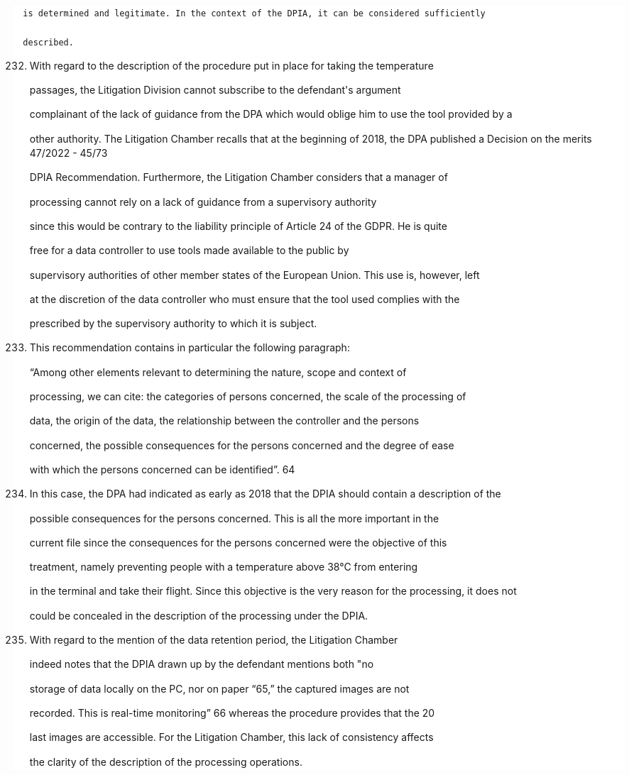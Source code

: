       is determined and legitimate. In the context of the DPIA, it can be considered sufficiently

      described.

232. With regard to the description of the procedure put in place for taking the temperature

      passages, the Litigation Division cannot subscribe to the defendant's argument

      complainant of the lack of guidance from the DPA which would oblige him to use the tool provided by a

      other authority. The Litigation Chamber recalls that at the beginning of 2018, the DPA published a Decision on the merits 47/2022 - 45/73

       DPIA Recommendation. Furthermore, the Litigation Chamber considers that a manager of

       processing cannot rely on a lack of guidance from a supervisory authority

       since this would be contrary to the liability principle of Article 24 of the GDPR. He is quite

       free for a data controller to use tools made available to the public by

       supervisory authorities of other member states of the European Union. This use is, however, left

       at the discretion of the data controller who must ensure that the tool used complies with the

       prescribed by the supervisory authority to which it is subject.

233. This recommendation contains in particular the following paragraph:

       “Among other elements relevant to determining the nature, scope and context of

       processing, we can cite: the categories of persons concerned, the scale of the processing of

       data, the origin of the data, the relationship between the controller and the persons

       concerned, the possible consequences for the persons concerned and the degree of ease

       with which the persons concerned can be identified”. 64

234. In this case, the DPA had indicated as early as 2018 that the DPIA should contain a description of the

       possible consequences for the persons concerned. This is all the more important in the

       current file since the consequences for the persons concerned were the objective of this

       treatment, namely preventing people with a temperature above 38°C from entering

       in the terminal and take their flight. Since this objective is the very reason for the processing, it does not

       could be concealed in the description of the processing under the DPIA.

235. With regard to the mention of the data retention period, the Litigation Chamber

       indeed notes that the DPIA drawn up by the defendant mentions both "no

       storage of data locally on the PC, nor on paper “65,” the captured images are not

       recorded. This is real-time monitoring” 66 whereas the procedure provides that the 20

       last images are accessible. For the Litigation Chamber, this lack of consistency affects

       the clarity of the description of the processing operations.
